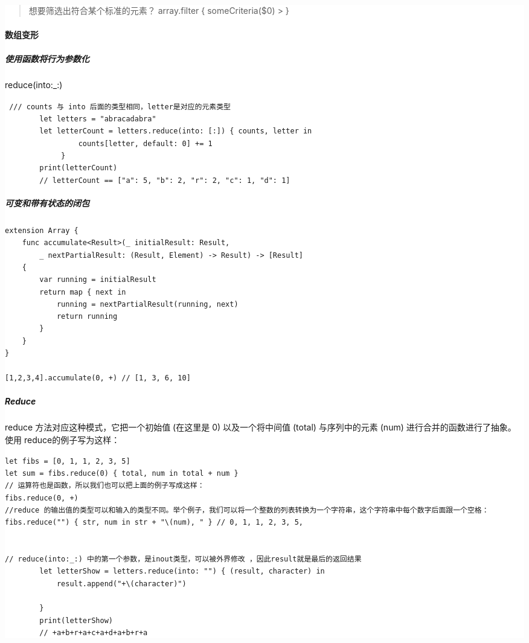 > 想要筛选出符合某个标准的元素？ array.filter { someCriteria($0) > }
 
#### 数组变形

##### 使用函数将行为参数化

reduce(into:_:)
```
 /// counts 与 into 后面的类型相同，letter是对应的元素类型
        let letters = "abracadabra"
        let letterCount = letters.reduce(into: [:]) { counts, letter in
                 counts[letter, default: 0] += 1
             }
        print(letterCount)
        // letterCount == ["a": 5, "b": 2, "r": 2, "c": 1, "d": 1]
```

##### 可变和带有状态的闭包

```
extension Array {
    func accumulate<Result>(_ initialResult: Result, 
        _ nextPartialResult: (Result, Element) -> Result) -> [Result] 
    {
        var running = initialResult
        return map { next in
            running = nextPartialResult(running, next)
            return running
        }
    }
}

[1,2,3,4].accumulate(0, +) // [1, 3, 6, 10]

```

##### Reduce

reduce 方法对应这种模式，它把一个初始值 (在这里是 0) 以及一个将中间值 (total) 与序列中的元素 (num) 进行合并的函数进行了抽象。使用 reduce的例子写为这样：


```
let fibs = [0, 1, 1, 2, 3, 5]
let sum = fibs.reduce(0) { total, num in total + num } 
// 运算符也是函数，所以我们也可以把上面的例子写成这样：
fibs.reduce(0, +) 
//reduce 的输出值的类型可以和输入的类型不同。举个例子，我们可以将一个整数的列表转换为一个字符串，这个字符串中每个数字后面跟一个空格：
fibs.reduce("") { str, num in str + "\(num), " } // 0, 1, 1, 2, 3, 5, 


// reduce(into:_:) 中的第一个参数，是inout类型，可以被外界修改 ，因此result就是最后的返回结果 
        let letterShow = letters.reduce(into: "") { (result, character) in
            result.append("+\(character)")
            
        }
        print(letterShow)
        // +a+b+r+a+c+a+d+a+b+r+a

```
